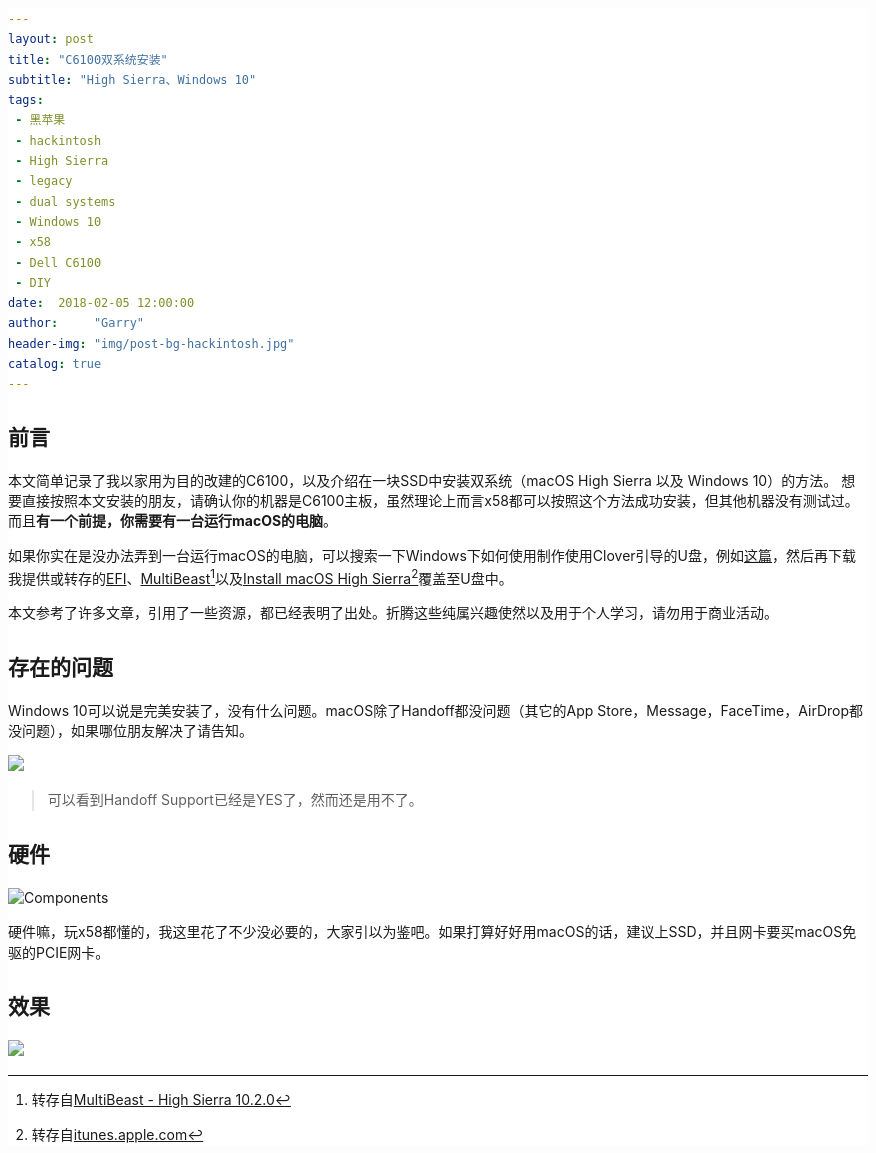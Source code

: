 ```yaml
---
layout: post
title: "C6100双系统安装"
subtitle: "High Sierra、Windows 10"
tags:
 - 黑苹果
 - hackintosh
 - High Sierra
 - legacy
 - dual systems
 - Windows 10
 - x58
 - Dell C6100
 - DIY
date:  2018-02-05 12:00:00
author:     "Garry"
header-img: "img/post-bg-hackintosh.jpg"
catalog: true
---
```


## 前言

本文简单记录了我以家用为目的改建的C6100，以及介绍在一块SSD中安装双系统（macOS High Sierra 以及 Windows 10）的方法。
想要直接按照本文安装的朋友，请确认你的机器是C6100主板，虽然理论上而言x58都可以按照这个方法成功安装，但其他机器没有测试过。而且**有一个前提，你需要有一台运行macOS的电脑**。

如果你实在是没办法弄到一台运行macOS的电脑，可以搜索一下Windows下如何使用制作使用Clover引导的U盘，例如[这篇](http://blog.csdn.net/lzb148/article/details/50485844)，然后再下载我提供或转存的[EFI](https://pan.baidu.com/s/1qZpUKRa#list/path=%2F)、[MultiBeast](https://pan.baidu.com/s/1qZpUKRa#list/path=%2F)[^6]以及[Install macOS High Sierra](https://pan.baidu.com/s/1o9k8TR0)[^5]覆盖至U盘中。

本文参考了许多文章，引用了一些资源，都已经表明了出处。折腾这些纯属兴趣使然以及用于个人学习，请勿用于商业活动。

## 存在的问题
Windows 10可以说是完美安装了，没有什么问题。macOS除了Handoff都没问题（其它的App Store，Message，FaceTime，AirDrop都没问题），如果哪位朋友解决了请告知。

![](http://wx1.sinaimg.cn/large/6da9d54cly1fo0ry152xmj213x0m80zn.jpg)
> 可以看到Handoff Support已经是YES了，然而还是用不了。

## 硬件

![Components](http://wx4.sinaimg.cn/large/6da9d54cly1fo102z6zvnj21kw0r0thg.jpg)

硬件嘛，玩x58都懂的，我这里花了不少没必要的，大家引以为鉴吧。如果打算好好用macOS的话，建议上SSD，并且网卡要买macOS免驱的PCIE网卡。

## 效果

![](http://ww1.sinaimg.cn/large/6da9d54cgy1fo33e5j65aj22yo1o0npi.jpg)


[^1]: 主要参考翻译自[UniBeast: Install macOS High Sierra on Any Supported Intel-based PC](https://www.tonymacx86.com/threads/unibeast-install-macos-high-sierra-on-any-supported-intel-based-pc.235474/)
[^2]: 转存自[UniBeast 8.1.0](https://www.tonymacx86.com/resources/unibeast-8-1-0.353/)
[^3]: 参考自[Alternate NVIDIA Graphics Drivers](https://www.tonymacx86.com/threads/nvidia-releases-alternate-graphics-drivers-for-macos-high-sierra-10-13-3-387-10-10-10-25.243857/)
[^4]: 参考翻译自[Hackintosh HDMI Audio + DisplayPort GFX Card Sound Guide](https://hackintosher.com/guides/hackintosh-hdmi-audio-displayport-sound/)、[How to Enable Mac Volume Control for HDMI or DisplayPort Audio](https://lifehacker.com/how-to-enable-mac-volume-control-for-hdmi-or-displaypor-1793607216)
[^5]: 转存自[itunes.apple.com](https://itunes.apple.com/cn/app/macos-high-sierra/id1246284741?mt=12)
[^6]: 转存自[MultiBeast - High Sierra 10.2.0](https://www.tonymacx86.com/resources/multibeast-high-sierra-10-2-0.360/)
[^7]: 转存自[mackie100projects.altervista.org](http://mackie100projects.altervista.org/download-clover-configurator/)
[^8]: 主要参考翻译自[How to Get Hackintosh Messages to Work Consistently](https://www.macobserver.com/tips/deep-dive/hackintosh-messages/)、[An iDiot's Guide To iMessage](https://www.tonymacx86.com/threads/an-idiots-guide-to-imessage.196827/)
[^9]: 转存自[SSDT-HDMI-NVIDIA-PEG0.aml](http://hackintosher.com/wp-content/uploads/2017/05/SSDT-HDMI-NVIDIA-PEG0.aml_.zip)
[^10]: 转存自[HDMIAudio.kext](http://hackintosher.com/wp-content/uploads/2017/05/HDMIAudio.kext_.zip) 
[^11]: 转存自[Soundflower](https://github.com/mattingalls/Soundflower/releases/tag/2.0b2)
[^12]: 转存自[SoundflowerBed](https://github.com/mLupine/SoundflowerBed/releases/tag/2.0.0-release)
